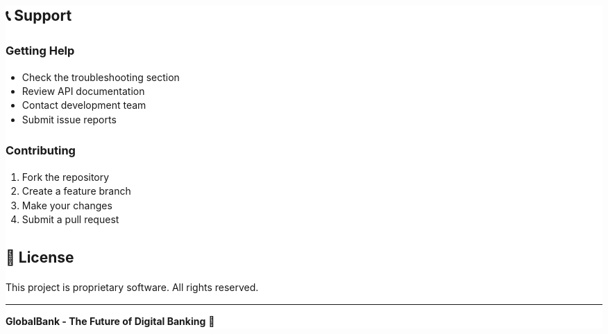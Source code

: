 ## 📞 Support

### Getting Help
- Check the troubleshooting section
- Review API documentation
- Contact development team
- Submit issue reports

### Contributing
1. Fork the repository
2. Create a feature branch
3. Make your changes
4. Submit a pull request

## 📄 License

This project is proprietary software. All rights reserved.

---

**GlobalBank - The Future of Digital Banking** 🏦 